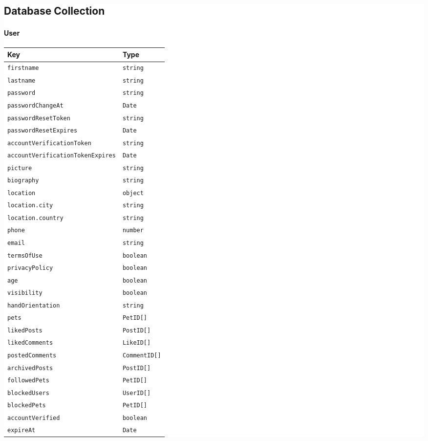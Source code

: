 ## Database Collection
#### User

| Key                               | Type          |
| :-------------------------------- | :------------ |
| `firstname`                       | `string`      |
| `lastname`                        | `string`      |
| `password`                        | `string`      |
| `passwordChangeAt`                | `Date`        |
| `passwordResetToken`              | `string`      |
| `passwordResetExpires`            | `Date`        |
| `accountVerificationToken`        | `string`      |
| `accountVerificationTokenExpires` | `Date`        |
| `picture`                         | `string`      |
| `biography`                       | `string`      |
| `location`                        | `object`      |
| `location.city`                   | `string`      |
| `location.country`                | `string`      |
| `phone`                           | `number`      |
| `email`                           | `string`      |
| `termsOfUse`                      | `boolean`     |
| `privacyPolicy`                   | `boolean`     |
| `age`                             | `boolean`     |
| `visibility`                      | `boolean`     |
| `handOrientation`                 | `string`      |
| `pets`                            | `PetID[]`     |
| `likedPosts`                      | `PostID[]`    |
| `likedComments`                   | `LikeID[]`    |
| `postedComments`                  | `CommentID[]` |
| `archivedPosts`                   | `PostID[]`    |
| `followedPets`                    | `PetID[]`     |
| `blockedUsers`                    | `UserID[]`    |
| `blockedPets`                     | `PetID[]`     |
| `accountVerified`                 | `boolean`     |
| `expireAt`                        | `Date`        |
